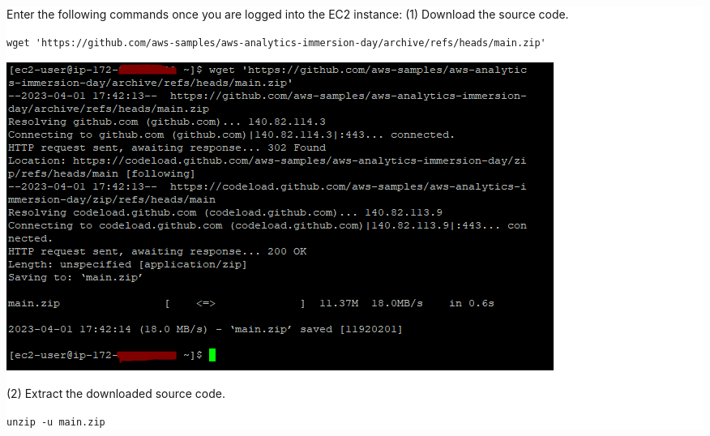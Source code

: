 Enter the following commands once you are logged into the EC2 instance:
(1) Download the source code.

```
wget 'https://github.com/aws-samples/aws-analytics-immersion-day/archive/refs/heads/main.zip'
```
![download](assets/download.PNG)

(2) Extract the downloaded source code.
```
unzip -u main.zip
```